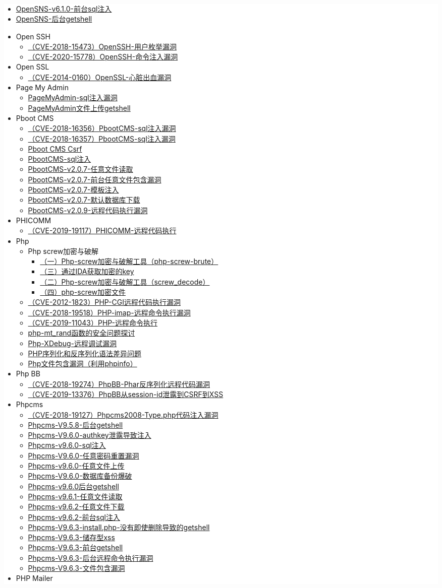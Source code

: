   * [OpenSNS-v6.1.0-前台sql注入](/docs-0sec/0sec/OpenSNS/OpenSNS-v6.1.0-前台sql注入.html)
  * [OpenSNS-后台getshell](/docs-0sec/0sec/OpenSNS/OpenSNS-后台getshell.html)
- Open SSH
  * [（CVE-2018-15473）OpenSSH-用户枚举漏洞](/docs-0sec/0sec/OpenSSH/（CVE-2018-15473）OpenSSH-用户枚举漏洞.html)
  * [（CVE-2020-15778）OpenSSH-命令注入漏洞](/docs-0sec/0sec/OpenSSH/（CVE-2020-15778）OpenSSH-命令注入漏洞.html)
- Open SSL
  * [（CVE-2014-0160）OpenSSL-心脏出血漏洞](/docs-0sec/0sec/OpenSSL/（CVE-2014-0160）OpenSSL-心脏出血漏洞.html)
- Page My Admin
  * [PageMyAdmin-sql注入漏洞](/docs-0sec/0sec/PageMyAdmin/PageMyAdmin-sql注入漏洞.html)
  * [PageMyAdmin文件上传getshell](/docs-0sec/0sec/PageMyAdmin/PageMyAdmin文件上传getshell.html)
- Pboot CMS
  * [（CVE-2018-16356）PbootCMS-sql注入漏洞](/docs-0sec/0sec/PbootCMS/（CVE-2018-16356）PbootCMS-sql注入漏洞.html)
  * [（CVE-2018-16357）PbootCMS-sql注入漏洞](/docs-0sec/0sec/PbootCMS/（CVE-2018-16357）PbootCMS-sql注入漏洞.html)
  * [Pboot CMS Csrf](/docs-0sec/0sec/PbootCMS/PbootCMS-csrf.html)
  * [PbootCMS-sql注入](/docs-0sec/0sec/PbootCMS/PbootCMS-sql注入.html)
  * [PbootCMS-v2.0.7-任意文件读取](/docs-0sec/0sec/PbootCMS/PbootCMS-v2.0.7-任意文件读取.html)
  * [PbootCMS-v2.0.7-前台任意文件包含漏洞](/docs-0sec/0sec/PbootCMS/PbootCMS-v2.0.7-前台任意文件包含漏洞.html)
  * [PbootCMS-v2.0.7-模板注入](/docs-0sec/0sec/PbootCMS/PbootCMS-v2.0.7-模板注入.html)
  * [PbootCMS-v2.0.7-默认数据库下载](/docs-0sec/0sec/PbootCMS/PbootCMS-v2.0.7-默认数据库下载.html)
  * [PbootCMS-v2.0.9-远程代码执行漏洞](/docs-0sec/0sec/PbootCMS/PbootCMS-v2.0.9-远程代码执行漏洞.html)
- PHICOMM
  * [（CVE-2019-19117）PHICOMM-远程代码执行](/docs-0sec/0sec/PHICOMM/（CVE-2019-19117）PHICOMM-远程代码执行.html)
- Php
  - Php screw加密与破解
    * [（一）Php-screw加密与破解工具（php-screw-brute）](/docs-0sec/0sec/Php/Php%20screw加密与破解/（一）Php-screw加密与破解工具（php-screw-brute）.html)
    * [（三）通过IDA获取加密的key](/docs-0sec/0sec/Php/Php%20screw加密与破解/（三）通过IDA获取加密的key.html)
    * [（二）Php-screw加密与破解工具（screw_decode）](/docs-0sec/0sec/Php/Php%20screw加密与破解/（二）Php-screw加密与破解工具（screw_decode）.html)
    * [（四）php-screw加密文件](/docs-0sec/0sec/Php/Php%20screw加密与破解/（四）php-screw加密文件.html)
  * [（CVE-2012-1823）PHP-CGI远程代码执行漏洞](/docs-0sec/0sec/Php/（CVE-2012-1823）PHP-CGI远程代码执行漏洞.html)
  * [（CVE-2018-19518）PHP-imap-远程命令执行漏洞](/docs-0sec/0sec/Php/（CVE-2018-19518）PHP-imap-远程命令执行漏洞.html)
  * [（CVE-2019-11043）PHP-远程命令执行](/docs-0sec/0sec/Php/（CVE-2019-11043）PHP-远程命令执行.html)
  * [php-mt_rand函数的安全问题探讨](/docs-0sec/0sec/Php/php-mt_rand函数的安全问题探讨.html)
  * [Php-XDebug-远程调试漏洞](/docs-0sec/0sec/Php/Php-XDebug-远程调试漏洞.html)
  * [PHP序列化和反序列化语法差异问题](/docs-0sec/0sec/Php/PHP序列化和反序列化语法差异问题.html)
  * [Php文件包含漏洞（利用phpinfo）](/docs-0sec/0sec/Php/Php文件包含漏洞（利用phpinfo）.html)
- Php BB
  * [（CVE-2018-19274）PhpBB-Phar反序列化远程代码漏洞](/docs-0sec/0sec/PhpBB/（CVE-2018-19274）PhpBB-Phar反序列化远程代码漏洞.html)
  * [（CVE-2019-13376）PhpBB从session-id泄露到CSRF到XSS](/docs-0sec/0sec/PhpBB/（CVE-2019-13376）PhpBB从session-id泄露到CSRF到XSS.html)
- Phpcms
  * [（CVE-2018-19127）Phpcms2008-Type.php代码注入漏洞](/docs-0sec/0sec/Phpcms/（CVE-2018-19127）Phpcms2008-Type.php代码注入漏洞.html)
  * [Phpcms-V9.5.8-后台getshell](/docs-0sec/0sec/Phpcms/Phpcms-V9.5.8-后台getshell.html)
  * [Phpcms-V9.6.0-authkey泄露导致注入](/docs-0sec/0sec/Phpcms/Phpcms-V9.6.0-authkey泄露导致注入.html)
  * [Phpcms-v9.6.0-sql注入](/docs-0sec/0sec/Phpcms/Phpcms-v9.6.0-sql注入.html)
  * [Phpcms-V9.6.0-任意密码重置漏洞](/docs-0sec/0sec/Phpcms/Phpcms-V9.6.0-任意密码重置漏洞.html)
  * [Phpcms-v9.6.0-任意文件上传](/docs-0sec/0sec/Phpcms/Phpcms-v9.6.0-任意文件上传.html)
  * [Phpcms-V9.6.0-数据库备份爆破](/docs-0sec/0sec/Phpcms/Phpcms-V9.6.0-数据库备份爆破.html)
  * [Phpcms-v9.6.0后台getshell](/docs-0sec/0sec/Phpcms/Phpcms-v9.6.0后台getshell.html)
  * [Phpcms-v9.6.1-任意文件读取](/docs-0sec/0sec/Phpcms/Phpcms-v9.6.1-任意文件读取.html)
  * [Phpcms-v9.6.2-任意文件下载](/docs-0sec/0sec/Phpcms/Phpcms-v9.6.2-任意文件下载.html)
  * [Phpcms-v9.6.2-前台sql注入](/docs-0sec/0sec/Phpcms/Phpcms-v9.6.2-前台sql注入.html)
  * [Phpcms-V9.6.3-install.php-没有即使删除导致的getshell](/docs-0sec/0sec/Phpcms/Phpcms-V9.6.3-install.php-没有即使删除导致的getshell.html)
  * [Phpcms-V9.6.3-储存型xss](/docs-0sec/0sec/Phpcms/Phpcms-V9.6.3-储存型xss.html)
  * [Phpcms-V9.6.3-前台getshell](/docs-0sec/0sec/Phpcms/Phpcms-V9.6.3-前台getshell.html)
  * [Phpcms-V9.6.3-后台远程命令执行漏洞](/docs-0sec/0sec/Phpcms/Phpcms-V9.6.3-后台远程命令执行漏洞.html)
  * [Phpcms-V9.6.3-文件包含漏洞](/docs-0sec/0sec/Phpcms/Phpcms-V9.6.3-文件包含漏洞.html)
- PHP Mailer